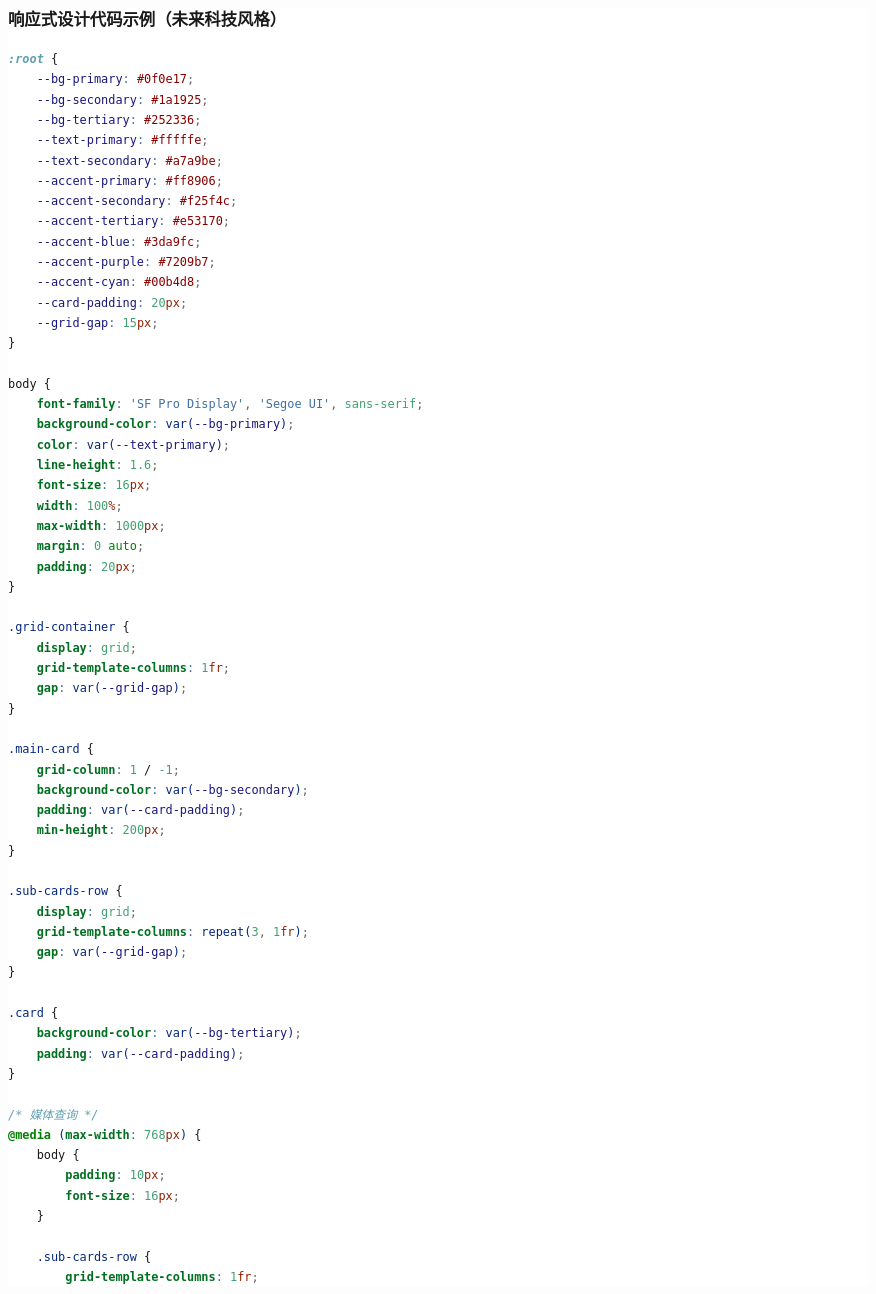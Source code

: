 ### 响应式设计代码示例（未来科技风格）
```css
:root {
    --bg-primary: #0f0e17;
    --bg-secondary: #1a1925;
    --bg-tertiary: #252336;
    --text-primary: #fffffe;
    --text-secondary: #a7a9be;
    --accent-primary: #ff8906;
    --accent-secondary: #f25f4c;
    --accent-tertiary: #e53170;
    --accent-blue: #3da9fc;
    --accent-purple: #7209b7;
    --accent-cyan: #00b4d8;
    --card-padding: 20px;
    --grid-gap: 15px;
}

body {
    font-family: 'SF Pro Display', 'Segoe UI', sans-serif;
    background-color: var(--bg-primary);
    color: var(--text-primary);
    line-height: 1.6;
    font-size: 16px;
    width: 100%;
    max-width: 1000px;
    margin: 0 auto;
    padding: 20px;
}

.grid-container {
    display: grid;
    grid-template-columns: 1fr;
    gap: var(--grid-gap);
}

.main-card {
    grid-column: 1 / -1;
    background-color: var(--bg-secondary);
    padding: var(--card-padding);
    min-height: 200px;
}

.sub-cards-row {
    display: grid;
    grid-template-columns: repeat(3, 1fr);
    gap: var(--grid-gap);
}

.card {
    background-color: var(--bg-tertiary);
    padding: var(--card-padding);
}

/* 媒体查询 */
@media (max-width: 768px) {
    body {
        padding: 10px;
        font-size: 16px;
    }
    
    .sub-cards-row {
        grid-template-columns: 1fr;
```